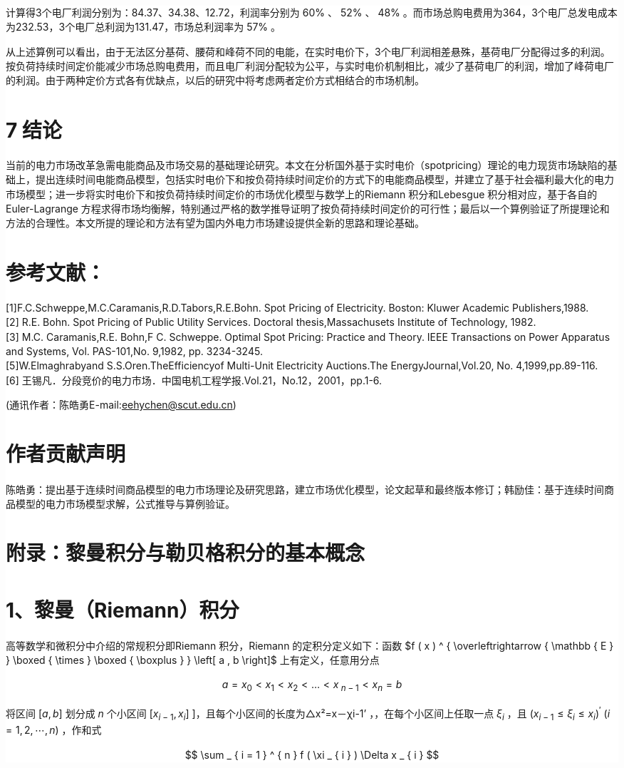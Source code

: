 计算得3个电厂利润分别为：84.37、34.38、12.72，利润率分别为 $60 \%$ 、 $5 2 \%$ 、 $48 \%$ 。而市场总购电费用为364，3个电厂总发电成本为232.53，3个电厂总利润为131.47，市场总利润率为 $57 \%$ 。

从上述算例可以看出，由于无法区分基荷、腰荷和峰荷不同的电能，在实时电价下，3个电厂利润相差悬殊，基荷电厂分配得过多的利润。按负荷持续时间定价能减少市场总购电费用，而且电厂利润分配较为公平，与实时电价机制相比，减少了基荷电厂的利润，增加了峰荷电厂的利润。由于两种定价方式各有优缺点，以后的研究中将考虑两者定价方式相结合的市场机制。

# 7 结论

当前的电力市场改革急需电能商品及市场交易的基础理论研究。本文在分析国外基于实时电价（spotpricing）理论的电力现货市场缺陷的基础上，提出连续时间电能商品模型，包括实时电价下和按负荷持续时间定价的方式下的电能商品模型，并建立了基于社会福利最大化的电力市场模型；进一步将实时电价下和按负荷持续时间定价的市场优化模型与数学上的Riemann 积分和Lebesgue 积分相对应，基于各自的 Euler-Lagrange 方程求得市场均衡解，特别通过严格的数学推导证明了按负荷持续时间定价的可行性；最后以一个算例验证了所提理论和方法的合理性。本文所提的理论和方法有望为国内外电力市场建设提供全新的思路和理论基础。

# 参考文献：

[1]F.C.Schweppe,M.C.Caramanis,R.D.Tabors,R.E.Bohn. Spot Pricing of Electricity. Boston: Kluwer Academic Publishers,1988.   
[2] R.E. Bohn. Spot Pricing of Public Utility Services. Doctoral thesis,Massachusets Institute of Technology, 1982.   
[3] M.C. Caramanis,R.E. Bohn,F C. Schweppe. Optimal Spot Pricing: Practice and Theory. IEEE Transactions on Power Apparatus and Systems, Vol. PAS-101,No. 9,1982, pp. 3234-3245.   
[5]W.Elmaghrabyand S.S.Oren.TheEfficiencyof Multi-Unit Electricity Auctions.The EnergyJournal,Vol.20, No. 4,1999,pp.89-116.   
[6] 王锡凡．分段竞价的电力市场．中国电机工程学报.Vol.21，No.12，2001，pp.1-6.

(通讯作者：陈皓勇E-mail:eehychen@scut.edu.cn)

# 作者贡献声明

陈皓勇：提出基于连续时间商品模型的电力市场理论及研究思路，建立市场优化模型，论文起草和最终版本修订；韩励佳：基于连续时间商品模型的电力市场模型求解，公式推导与算例验证。

# 附录：黎曼积分与勒贝格积分的基本概念

# 1、黎曼（Riemann）积分

高等数学和微积分中介绍的常规积分即Riemann 积分，Riemann 的定积分定义如下：函数 $f ( x ) ^ { \overleftrightarrow { \mathbb { E } } \boxed { \times } \boxed { \boxplus } } \left[ a , b \right]$ 上有定义，任意用分点

$$
a = x _ { 0 } < x _ { 1 } < x _ { 2 } < \dots < x _ { \ n - 1 } < x _ { n } = b
$$

将区间 $\left[ a , b \right]$ 划分成 $n$ 个小区间 $\left[ x _ { i - 1 } , x _ { i } \right]$ ]，且每个小区间的长度为△x²=x－χi-1’ ，，在每个小区间上任取一点 $\xi _ { i }$ ，且 $\left( x _ { i - 1 } \leq \xi _ { i } \leq x _ { i } \right) ^ { \prime } \ \left( i = 1 , 2 , \cdots , n \right)$ ，作和式

$$
\sum _ { i = 1 } ^ { n } f ( \xi _ { i } ) \Delta x _ { i }
$$
